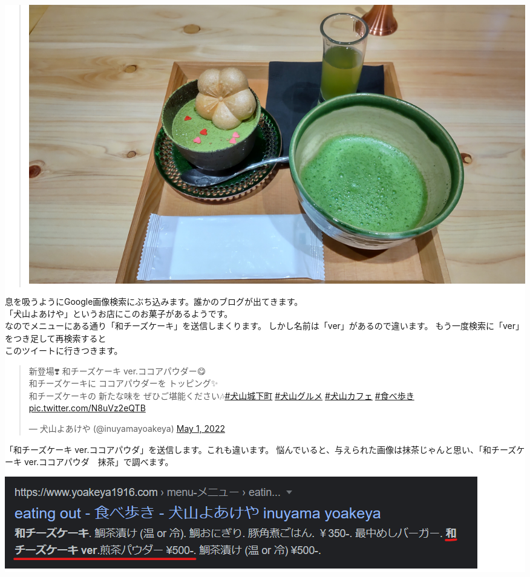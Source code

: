 > ![](Challenges/inuyama082.jpg)

息を吸うようにGoogle画像検索にぶち込みます。誰かのブログが出てきます。  
「犬山よあけや」というお店にこのお菓子があるようです。  
なのでメニューにある通り「和チーズケーキ」を送信しまくります。
しかし名前は「ver」があるので違います。
もう一度検索に「ver」をつき足して再検索すると  
このツイートに行きつきます。
<blockquote class="twitter-tweet"><p lang="ja" dir="ltr">新登場❣️ 和チーズケーキ ver.ココアパウダー😋<br>和チーズケーキに ココアパウダーを トッピング✨<br>和チーズケーキの 新たな味を ぜひご堪能ください🎶<a href="https://twitter.com/hashtag/%E7%8A%AC%E5%B1%B1%E5%9F%8E%E4%B8%8B%E7%94%BA?src=hash&amp;ref_src=twsrc%5Etfw">#犬山城下町</a> <a href="https://twitter.com/hashtag/%E7%8A%AC%E5%B1%B1%E3%82%B0%E3%83%AB%E3%83%A1?src=hash&amp;ref_src=twsrc%5Etfw">#犬山グルメ</a> <a href="https://twitter.com/hashtag/%E7%8A%AC%E5%B1%B1%E3%82%AB%E3%83%95%E3%82%A7?src=hash&amp;ref_src=twsrc%5Etfw">#犬山カフェ</a> <a href="https://twitter.com/hashtag/%E9%A3%9F%E3%81%B9%E6%AD%A9%E3%81%8D?src=hash&amp;ref_src=twsrc%5Etfw">#食べ歩き</a> <a href="https://t.co/N8uVz2eQTB">pic.twitter.com/N8uVz2eQTB</a></p>&mdash; 犬山よあけや (@inuyamayoakeya) <a href="https://twitter.com/inuyamayoakeya/status/1520908426603163649?ref_src=twsrc%5Etfw">May 1, 2022</a></blockquote> <script async src="https://platform.twitter.com/widgets.js" charset="utf-8"></script>
「和チーズケーキ ver.ココアパウダ」を送信します。これも違います。
悩んでいると、与えられた画像は抹茶じゃんと思い、「和チーズケーキ ver.ココアパウダ　抹茶」で調べます。

![](スクリーンショット_2022-10-24_003713.png)
